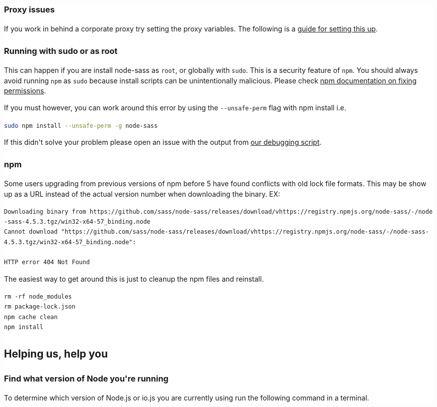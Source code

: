 ### Proxy issues

If you work in behind a corporate proxy try setting the proxy variables. The
following is a [guide for setting this up](https://jjasonclark.com/how-to-setup-node-behind-web-proxy/).

### Running with sudo or as root

This can happen if you are install node-sass as `root`, or globally with `sudo`.
This is a security feature of `npm`. You should always avoid running `npm` as
`sudo` because install scripts can be unintentionally malicious.
Please check [npm documentation on fixing permissions](https://docs.npmjs.com/getting-started/fixing-npm-permissions).

If you must however, you can work around this error by using the `--unsafe-perm`
flag with npm install i.e.

```sh
sudo npm install --unsafe-perm -g node-sass
```

If this didn't solve your problem please open an issue with the output from
[our debugging script](#debugging-installation-issues).

### npm

Some users upgrading from previous versions of npm before 5 have found conflicts with
old lock file formats. This may be show up as a URL instead of the actual version
number when downloading the binary. EX:

```console
Downloading binary from https://github.com/sass/node-sass/releases/download/vhttps://registry.npmjs.org/node-sass/-/node-sass-4.5.3.tgz/win32-x64-57_binding.node
Cannot download "https://github.com/sass/node-sass/releases/download/vhttps://registry.npmjs.org/node-sass/-/node-sass-4.5.3.tgz/win32-x64-57_binding.node":

HTTP error 404 Not Found
```

The easiest way to get around this is just to cleanup the npm files and reinstall.

```console
rm -rf node_modules
rm package-lock.json
npm cache clean
npm install
```

## Helping us, help you

### Find what version of Node you're running

To determine which version of Node.js or io.js you are currently using run the
following command in a terminal.
